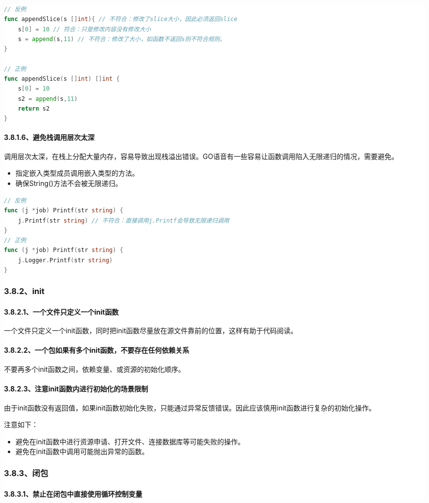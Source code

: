 ```go
// 反例
func appendSlice(s []int){ // 不符合：修改了slice大小，因此必须返回slice
    s[0] = 10 // 符合：只是修改内容没有修改大小
    s = append(s,11) // 不符合：修改了大小，如函数不返回s则不符合规则。
}

// 正例
func appendSlice(s []int) []int { 
    s[0] = 10 
    s2 = append(s,11)
	return s2
}
```

#### 3.8.1.6、避免栈调用层次太深

调用层次太深，在栈上分配大量内存，容易导致出现栈溢出错误。GO语音有一些容易让函数调用陷入无限递归的情况，需要避免。

- 指定嵌入类型成员调用嵌入类型的方法。
- 确保String()方法不会被无限递归。

```go
// 反例
func (j *job) Printf(str string) {
    j.Printf(str string) // 不符合：直接调用j.Printf会导致无限递归调用
}
// 正例
func (j *job) Printf(str string) {
    j.Logger.Printf(str string) 
}
```

### 3.8.2、init

#### 3.8.2.1、一个文件只定义一个init函数

一个文件只定义一个init函数，同时把init函数尽量放在源文件靠前的位置，这样有助于代码阅读。

#### 3.8.2.2、一个包如果有多个init函数，不要存在任何依赖关系

不要再多个init函数之间，依赖变量、或资源的初始化顺序。

#### 3.8.2.3、注意init函数内进行初始化的场景限制

由于init函数没有返回值，如果init函数初始化失败，只能通过异常反馈错误。因此应该慎用init函数进行复杂的初始化操作。

注意如下：

- 避免在init函数中进行资源申请、打开文件、连接数据库等可能失败的操作。
- 避免在init函数中调用可能抛出异常的函数。

### 3.8.3、闭包

#### 3.8.3.1、禁止在闭包中直接使用循环控制变量
